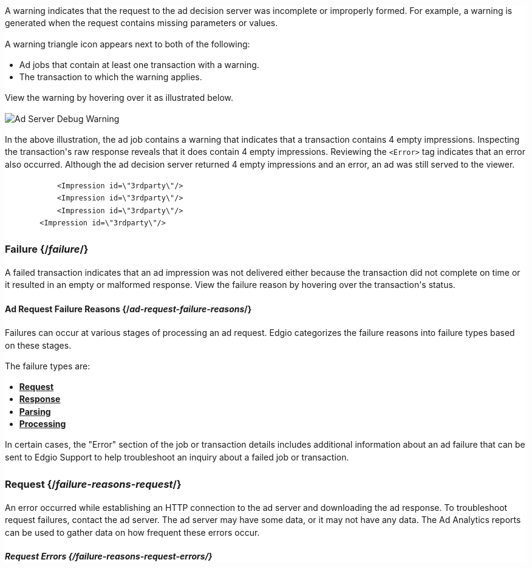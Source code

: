 A warning indicates that the request to the ad decision server was incomplete or improperly formed. For example, a warning is generated when the request contains missing parameters or values.

A warning triangle icon appears next to both of the following:

- Ad jobs that contain at least one transaction with a warning.
- The transaction to which the warning applies.

View the warning by hovering over it as illustrated below.

![Ad Server Debug Warning](/images/uplynk/ad-server-warning)

In the above illustration, the ad job contains a warning that indicates that a transaction contains 4 empty impressions. Inspecting the transaction's raw response reveals that it does contain 4 empty impressions. Reviewing the `<Error>` tag indicates that an error also occurred. Although the ad decision server returned 4 empty impressions and an error, an ad was still served to the viewer.

```
			<Impression id=\"3rdparty\"/>
			<Impression id=\"3rdparty\"/>
			<Impression id=\"3rdparty\"/>
		<Impression id=\"3rdparty\"/>
```

### Failure  {/*failure*/}

A failed transaction indicates that an ad impression was not delivered either because the transaction did not complete on time or it resulted in an empty or malformed response. View the failure reason by hovering over the transaction's status.

#### Ad Request Failure Reasons  {/*ad-request-failure-reasons*/}

Failures can occur at various stages of processing an ad request. Edgio categorizes the failure reasons into failure types based on these stages.

The failure types are:

- [**Request**](#failure-reasons-request)
- [**Response**](#failure-reasons-response)
- [**Parsing**](#parsing)
- [**Processing**](#processing)

In certain cases, the "Error" section of the job or transaction details includes additional information about an ad failure that can be sent to Edgio Support to help troubleshoot an inquiry about a failed job or transaction.

### Request  {/*failure-reasons-request*/}

An error occurred while establishing an HTTP connection to the ad server and downloading the ad response. To troubleshoot request failures, contact the ad server. The ad server may have some data, or it may not have any data. The Ad Analytics reports can be used to gather data on how frequent these errors occur.

##### Request Errors  {/*failure-reasons-request-errors*/}
